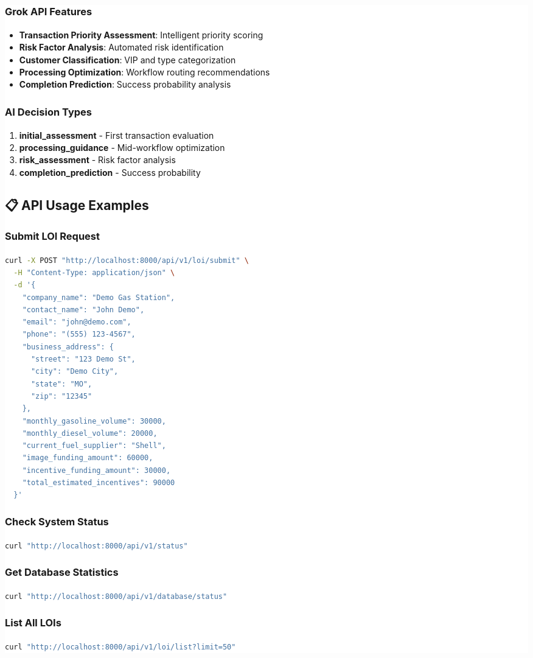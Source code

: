 ### Grok API Features
- **Transaction Priority Assessment**: Intelligent priority scoring
- **Risk Factor Analysis**: Automated risk identification
- **Customer Classification**: VIP and type categorization
- **Processing Optimization**: Workflow routing recommendations
- **Completion Prediction**: Success probability analysis

### AI Decision Types
1. **initial_assessment** - First transaction evaluation
2. **processing_guidance** - Mid-workflow optimization
3. **risk_assessment** - Risk factor analysis
4. **completion_prediction** - Success probability

## 📋 API Usage Examples

### Submit LOI Request
```bash
curl -X POST "http://localhost:8000/api/v1/loi/submit" \
  -H "Content-Type: application/json" \
  -d '{
    "company_name": "Demo Gas Station",
    "contact_name": "John Demo",
    "email": "john@demo.com",
    "phone": "(555) 123-4567",
    "business_address": {
      "street": "123 Demo St",
      "city": "Demo City", 
      "state": "MO",
      "zip": "12345"
    },
    "monthly_gasoline_volume": 30000,
    "monthly_diesel_volume": 20000,
    "current_fuel_supplier": "Shell",
    "image_funding_amount": 60000,
    "incentive_funding_amount": 30000,
    "total_estimated_incentives": 90000
  }'
```

### Check System Status
```bash
curl "http://localhost:8000/api/v1/status"
```

### Get Database Statistics
```bash
curl "http://localhost:8000/api/v1/database/status"
```

### List All LOIs
```bash
curl "http://localhost:8000/api/v1/loi/list?limit=50"
```
